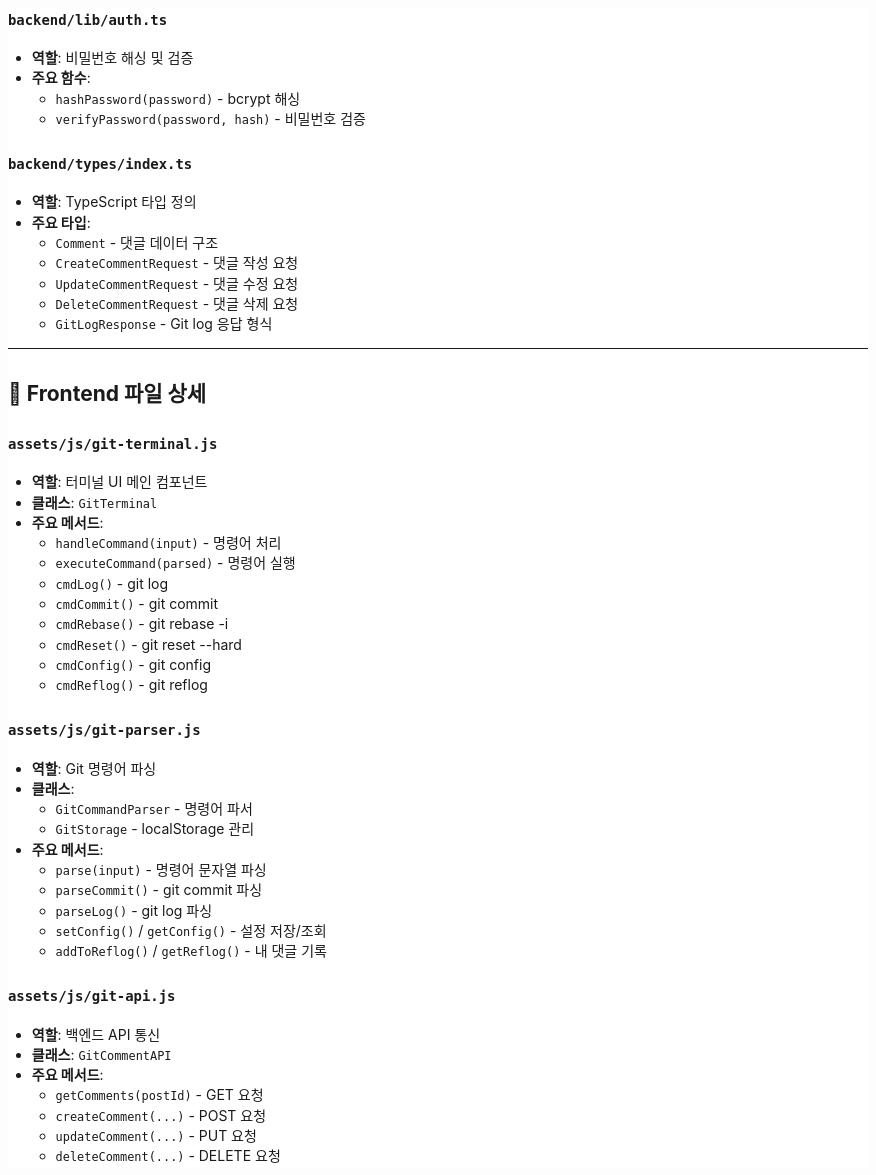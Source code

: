 ### `backend/lib/auth.ts`
- **역할**: 비밀번호 해싱 및 검증
- **주요 함수**:
  - `hashPassword(password)` - bcrypt 해싱
  - `verifyPassword(password, hash)` - 비밀번호 검증

### `backend/types/index.ts`
- **역할**: TypeScript 타입 정의
- **주요 타입**:
  - `Comment` - 댓글 데이터 구조
  - `CreateCommentRequest` - 댓글 작성 요청
  - `UpdateCommentRequest` - 댓글 수정 요청
  - `DeleteCommentRequest` - 댓글 삭제 요청
  - `GitLogResponse` - Git log 응답 형식

---

## 🎨 Frontend 파일 상세

### `assets/js/git-terminal.js`
- **역할**: 터미널 UI 메인 컴포넌트
- **클래스**: `GitTerminal`
- **주요 메서드**:
  - `handleCommand(input)` - 명령어 처리
  - `executeCommand(parsed)` - 명령어 실행
  - `cmdLog()` - git log
  - `cmdCommit()` - git commit
  - `cmdRebase()` - git rebase -i
  - `cmdReset()` - git reset --hard
  - `cmdConfig()` - git config
  - `cmdReflog()` - git reflog

### `assets/js/git-parser.js`
- **역할**: Git 명령어 파싱
- **클래스**:
  - `GitCommandParser` - 명령어 파서
  - `GitStorage` - localStorage 관리
- **주요 메서드**:
  - `parse(input)` - 명령어 문자열 파싱
  - `parseCommit()` - git commit 파싱
  - `parseLog()` - git log 파싱
  - `setConfig()` / `getConfig()` - 설정 저장/조회
  - `addToReflog()` / `getReflog()` - 내 댓글 기록

### `assets/js/git-api.js`
- **역할**: 백엔드 API 통신
- **클래스**: `GitCommentAPI`
- **주요 메서드**:
  - `getComments(postId)` - GET 요청
  - `createComment(...)` - POST 요청
  - `updateComment(...)` - PUT 요청
  - `deleteComment(...)` - DELETE 요청
